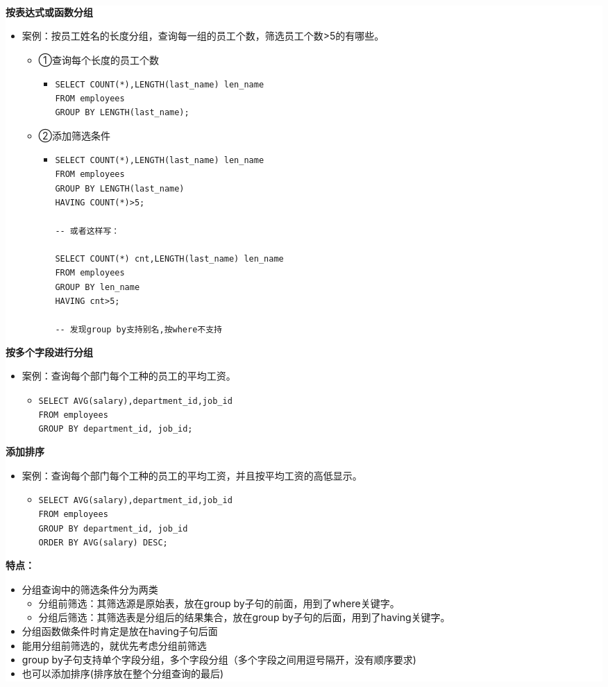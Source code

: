 

**按表达式或函数分组**

- 案例：按员工姓名的长度分组，查询每一组的员工个数，筛选员工个数>5的有哪些。

  - ①查询每个长度的员工个数

    - ```mysql
      SELECT COUNT(*),LENGTH(last_name) len_name
      FROM employees
      GROUP BY LENGTH(last_name);
      ```

  - ②添加筛选条件

    - ```mysql
      SELECT COUNT(*),LENGTH(last_name) len_name
      FROM employees
      GROUP BY LENGTH(last_name)
      HAVING COUNT(*)>5;
      
      -- 或者这样写：
      
      SELECT COUNT(*) cnt,LENGTH(last_name) len_name
      FROM employees
      GROUP BY len_name
      HAVING cnt>5;
      
      -- 发现group by支持别名,按where不支持
      ```

**按多个字段进行分组**

- 案例：查询每个部门每个工种的员工的平均工资。

  - ```mysql
    SELECT AVG(salary),department_id,job_id
    FROM employees
    GROUP BY department_id, job_id;
    ```

**添加排序**

- 案例：查询每个部门每个工种的员工的平均工资，并且按平均工资的高低显示。

  - ```mysql
    SELECT AVG(salary),department_id,job_id
    FROM employees
    GROUP BY department_id, job_id
    ORDER BY AVG(salary) DESC;
    ```

**特点：**

- 分组查询中的筛选条件分为两类
  - 分组前筛选：其筛选源是原始表，放在group  by子句的前面，用到了where关键字。
  - 分组后筛选：其筛选表是分组后的结果集合，放在group by子句的后面，用到了having关键字。
- 分组函数做条件时肯定是放在having子句后面
- 能用分组前筛选的，就优先考虑分组前筛选
- group by子句支持单个字段分组，多个字段分组（多个字段之间用逗号隔开，没有顺序要求)
- 也可以添加排序(排序放在整个分组查询的最后)
